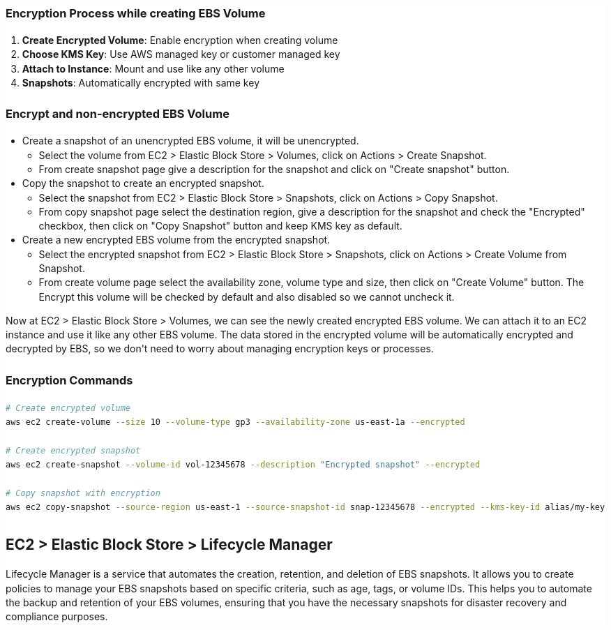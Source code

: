 ### Encryption Process while creating EBS Volume
1. **Create Encrypted Volume**: Enable encryption when creating volume
2. **Choose KMS Key**: Use AWS managed key or customer managed key
3. **Attach to Instance**: Mount and use like any other volume
4. **Snapshots**: Automatically encrypted with same key

### Encrypt and non-encrypted EBS Volume
* Create a snapshot of an unencrypted EBS volume, it will be unencrypted.
  * Select the volume from EC2 > Elastic Block Store > Volumes, click on Actions > Create Snapshot.
  * From create snapshot page give a description for the snapshot and click on "Create snapshot" button.
* Copy the snapshot to create an encrypted snapshot.
  * Select the snapshot from EC2 > Elastic Block Store > Snapshots, click on Actions > Copy Snapshot.
  * From copy snapshot page select the destination region, give a description for the snapshot and check the "Encrypted"
    checkbox, then click on "Copy Snapshot" button and keep KMS key as default.
* Create a new encrypted EBS volume from the encrypted snapshot.
  * Select the encrypted snapshot from EC2 > Elastic Block Store > Snapshots, click on Actions > Create Volume from
    Snapshot.
  * From create volume page select the availability zone, volume type and size, then click on "Create Volume" button. 
    The Encrypt this volume will be checked by default and also disabled so we cannot uncheck it.

Now at EC2 > Elastic Block Store > Volumes, we can see the newly created encrypted EBS volume. We can attach it to an
EC2 instance and use it like any other EBS volume. The data stored in the encrypted volume will be automatically
encrypted and decrypted by EBS, so we don't need to worry about managing encryption keys or processes.

### Encryption Commands
```bash
# Create encrypted volume
aws ec2 create-volume --size 10 --volume-type gp3 --availability-zone us-east-1a --encrypted

# Create encrypted snapshot
aws ec2 create-snapshot --volume-id vol-12345678 --description "Encrypted snapshot" --encrypted

# Copy snapshot with encryption
aws ec2 copy-snapshot --source-region us-east-1 --source-snapshot-id snap-12345678 --encrypted --kms-key-id alias/my-key
```

## EC2 > Elastic Block Store > Lifecycle Manager
Lifecycle Manager is a service that automates the creation, retention, and deletion of EBS snapshots. It allows you to
create policies to manage your EBS snapshots based on specific criteria, such as age, tags, or volume IDs. This helps
you to automate the backup and retention of your EBS volumes, ensuring that you have the necessary snapshots for
disaster recovery and compliance purposes.
